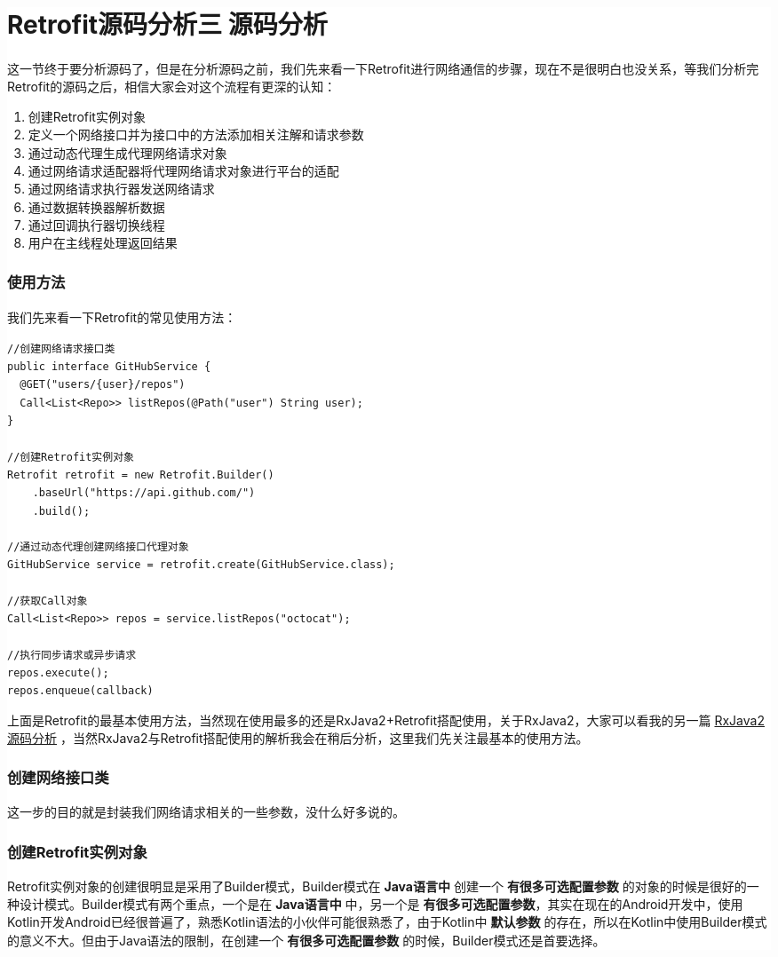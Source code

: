 # Retrofit源码分析三 源码分析

这一节终于要分析源码了，但是在分析源码之前，我们先来看一下Retrofit进行网络通信的步骤，现在不是很明白也没关系，等我们分析完Retrofit的源码之后，相信大家会对这个流程有更深的认知：
1. 创建Retrofit实例对象
2. 定义一个网络接口并为接口中的方法添加相关注解和请求参数
3. 通过动态代理生成代理网络请求对象
4. 通过网络请求适配器将代理网络请求对象进行平台的适配
5. 通过网络请求执行器发送网络请求
6. 通过数据转换器解析数据
7. 通过回调执行器切换线程
8. 用户在主线程处理返回结果

### 使用方法

我们先来看一下Retrofit的常见使用方法：

```
//创建网络请求接口类
public interface GitHubService {
  @GET("users/{user}/repos")
  Call<List<Repo>> listRepos(@Path("user") String user);
}

//创建Retrofit实例对象
Retrofit retrofit = new Retrofit.Builder()
    .baseUrl("https://api.github.com/")
    .build();

//通过动态代理创建网络接口代理对象
GitHubService service = retrofit.create(GitHubService.class);

//获取Call对象
Call<List<Repo>> repos = service.listRepos("octocat");

//执行同步请求或异步请求
repos.execute();
repos.enqueue(callback)
```

上面是Retrofit的最基本使用方法，当然现在使用最多的还是RxJava2+Retrofit搭配使用，关于RxJava2，大家可以看我的另一篇 [RxJava2源码分析](https://github.com/BlackFlagBin/blackflagbin.github.blog/blob/master/RxJava2%E6%BA%90%E7%A0%81%E5%88%86%E6%9E%90/RxJava2%E6%BA%90%E7%A0%81%E5%88%86%E6%9E%90.md) ，当然RxJava2与Retrofit搭配使用的解析我会在稍后分析，这里我们先关注最基本的使用方法。


### 创建网络接口类

这一步的目的就是封装我们网络请求相关的一些参数，没什么好多说的。


### 创建Retrofit实例对象

Retrofit实例对象的创建很明显是采用了Builder模式，Builder模式在 **Java语言中** 创建一个 **有很多可选配置参数** 的对象的时候是很好的一种设计模式。Builder模式有两个重点，一个是在 **Java语言中** 中，另一个是 **有很多可选配置参数**，其实在现在的Android开发中，使用Kotlin开发Android已经很普遍了，熟悉Kotlin语法的小伙伴可能很熟悉了，由于Kotlin中 **默认参数** 的存在，所以在Kotlin中使用Builder模式的意义不大。但由于Java语法的限制，在创建一个 **有很多可选配置参数** 的时候，Builder模式还是首要选择。
